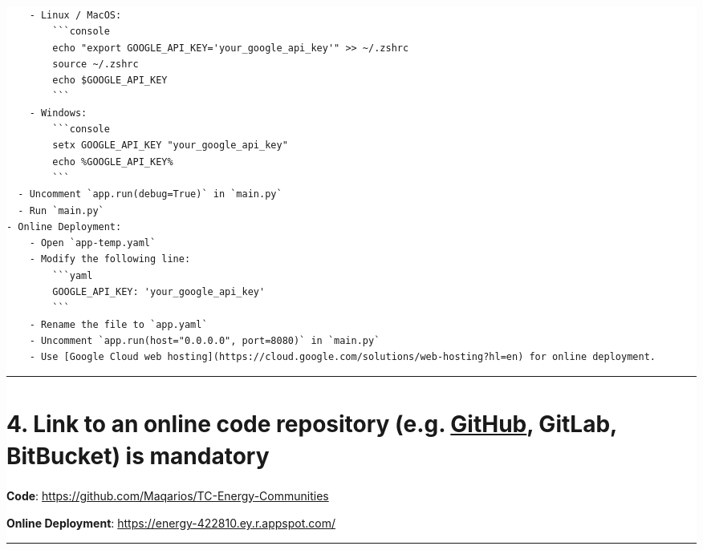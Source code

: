         - Linux / MacOS:
            ```console
            echo "export GOOGLE_API_KEY='your_google_api_key'" >> ~/.zshrc
            source ~/.zshrc
            echo $GOOGLE_API_KEY
            ```
        - Windows:
            ```console
            setx GOOGLE_API_KEY "your_google_api_key"
            echo %GOOGLE_API_KEY%
            ```
      - Uncomment `app.run(debug=True)` in `main.py`
      - Run `main.py`
    - Online Deployment:
        - Open `app-temp.yaml`
        - Modify the following line:
            ```yaml
            GOOGLE_API_KEY: 'your_google_api_key'
            ```
        - Rename the file to `app.yaml`
        - Uncomment `app.run(host="0.0.0.0", port=8080)` in `main.py`
        - Use [Google Cloud web hosting](https://cloud.google.com/solutions/web-hosting?hl=en) for online deployment.

---

<div style="page-break-after: always"></div>

# 4. **Link to an online code repository (e.g. [GitHub](https://github.com/Maqarios/TC-Energy-Communities), GitLab, BitBucket) is mandatory**

**Code**: https://github.com/Maqarios/TC-Energy-Communities

**Online Deployment**: https://energy-422810.ey.r.appspot.com/

---

<div style="page-break-after: always"></div>